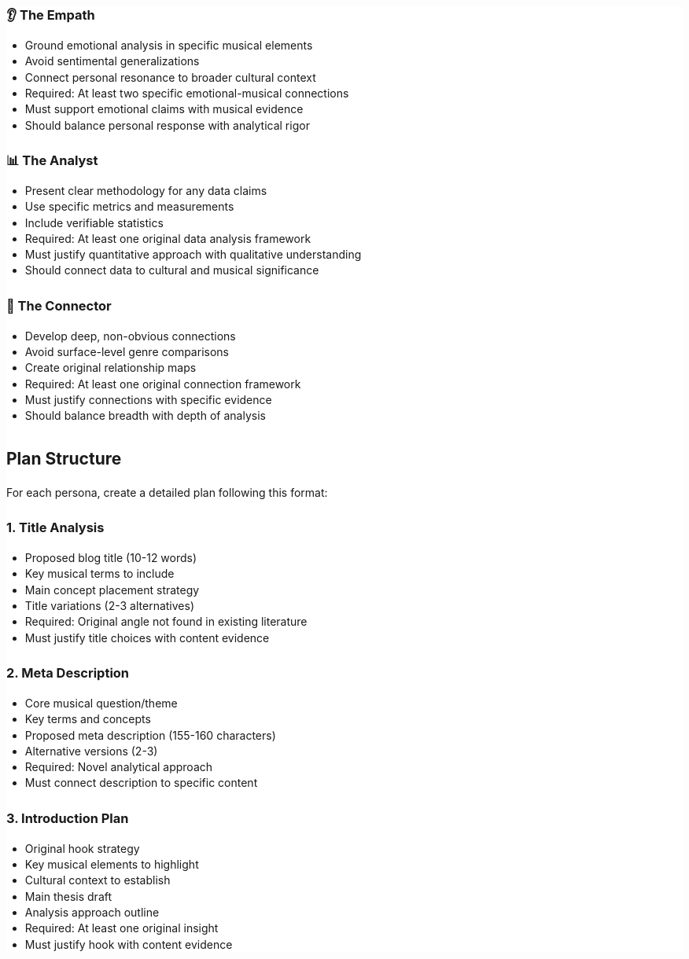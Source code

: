### 👂 The Empath
* Ground emotional analysis in specific musical elements
* Avoid sentimental generalizations
* Connect personal resonance to broader cultural context
* Required: At least two specific emotional-musical connections
* Must support emotional claims with musical evidence
* Should balance personal response with analytical rigor

### 📊 The Analyst
* Present clear methodology for any data claims
* Use specific metrics and measurements
* Include verifiable statistics
* Required: At least one original data analysis framework
* Must justify quantitative approach with qualitative understanding
* Should connect data to cultural and musical significance

### 🧩 The Connector
* Develop deep, non-obvious connections
* Avoid surface-level genre comparisons
* Create original relationship maps
* Required: At least one original connection framework
* Must justify connections with specific evidence
* Should balance breadth with depth of analysis

## Plan Structure
For each persona, create a detailed plan following this format:

### 1. Title Analysis
* Proposed blog title (10-12 words)
* Key musical terms to include
* Main concept placement strategy
* Title variations (2-3 alternatives)
* Required: Original angle not found in existing literature
* Must justify title choices with content evidence

### 2. Meta Description
* Core musical question/theme
* Key terms and concepts
* Proposed meta description (155-160 characters)
* Alternative versions (2-3)
* Required: Novel analytical approach
* Must connect description to specific content

### 3. Introduction Plan
* Original hook strategy
* Key musical elements to highlight
* Cultural context to establish
* Main thesis draft
* Analysis approach outline
* Required: At least one original insight
* Must justify hook with content evidence
